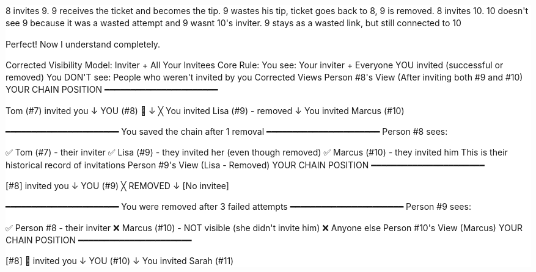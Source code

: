 8 invites 9. 9 receives the ticket and becomes the tip. 9 wastes his tip, ticket goes back to 8, 9 is removed. 8 invites 10. 10 doesn't see 9 because it was a wasted attempt and 9 wasnt 10's inviter. 9 stays as a wasted link, but still connected to 10

Perfect! Now I understand completely.

Corrected Visibility Model: Inviter + All Your Invitees
Core Rule:
You see: Your inviter + Everyone YOU invited (successful or removed)
You DON'T see: People who weren't invited by you
Corrected Views
Person #8's View (After inviting both #9 and #10)
YOUR CHAIN POSITION
━━━━━━━━━━━━━━━━━━━━━━

Tom (#7) invited you
  ↓
YOU (#8) 🦸
  ↓
╳ You invited Lisa (#9) - removed
  ↓
You invited Marcus (#10)

━━━━━━━━━━━━━━━━━━━━━━
You saved the chain after 1 removal
━━━━━━━━━━━━━━━━━━━━━━
Person #8 sees:

✅ Tom (#7) - their inviter
✅ Lisa (#9) - they invited her (even though removed)
✅ Marcus (#10) - they invited him
This is their historical record of invitations
Person #9's View (Lisa - Removed)
YOUR CHAIN POSITION
━━━━━━━━━━━━━━━━━━━━━━

[#8] invited you
  ↓
YOU (#9) ╳ REMOVED
  ↓
[No invitee]

━━━━━━━━━━━━━━━━━━━━━━
You were removed after 3 failed attempts
━━━━━━━━━━━━━━━━━━━━━━
Person #9 sees:

✅ Person #8 - their inviter
❌ Marcus (#10) - NOT visible (she didn't invite him)
❌ Anyone else
Person #10's View (Marcus)
YOUR CHAIN POSITION
━━━━━━━━━━━━━━━━━━━━━━

[#8] 🦸 invited you
  ↓
YOU (#10)
  ↓
You invited Sarah (#11)
